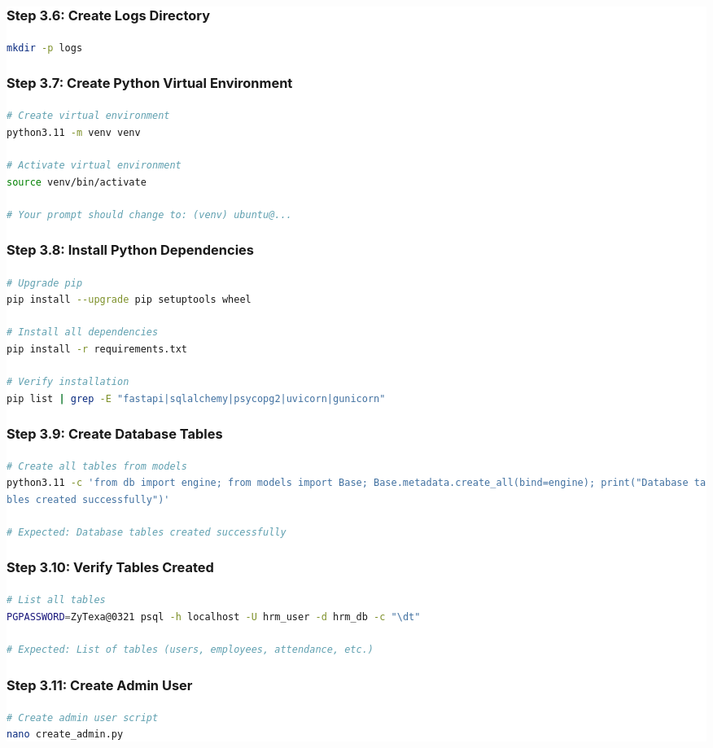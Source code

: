 ### Step 3.6: Create Logs Directory

```bash
mkdir -p logs
```

### Step 3.7: Create Python Virtual Environment

```bash
# Create virtual environment
python3.11 -m venv venv

# Activate virtual environment
source venv/bin/activate

# Your prompt should change to: (venv) ubuntu@...
```

### Step 3.8: Install Python Dependencies

```bash
# Upgrade pip
pip install --upgrade pip setuptools wheel

# Install all dependencies
pip install -r requirements.txt

# Verify installation
pip list | grep -E "fastapi|sqlalchemy|psycopg2|uvicorn|gunicorn"
```

### Step 3.9: Create Database Tables

```bash
# Create all tables from models
python3.11 -c 'from db import engine; from models import Base; Base.metadata.create_all(bind=engine); print("Database tables created successfully")'

# Expected: Database tables created successfully
```

### Step 3.10: Verify Tables Created

```bash
# List all tables
PGPASSWORD=ZyTexa@0321 psql -h localhost -U hrm_user -d hrm_db -c "\dt"

# Expected: List of tables (users, employees, attendance, etc.)
```

### Step 3.11: Create Admin User

```bash
# Create admin user script
nano create_admin.py
```
